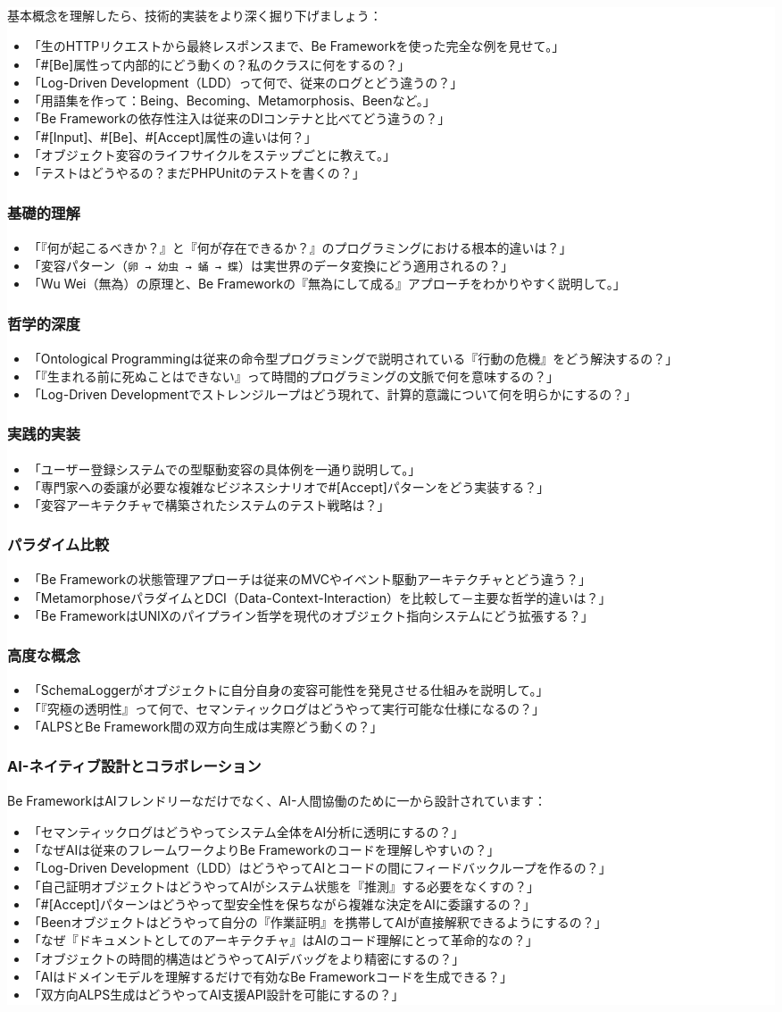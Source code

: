 基本概念を理解したら、技術的実装をより深く掘り下げましょう：

- 「生のHTTPリクエストから最終レスポンスまで、Be Frameworkを使った完全な例を見せて。」
- 「#[Be]属性って内部的にどう動くの？私のクラスに何をするの？」
- 「Log-Driven Development（LDD）って何で、従来のログとどう違うの？」
- 「用語集を作って：Being、Becoming、Metamorphosis、Beenなど。」
- 「Be Frameworkの依存性注入は従来のDIコンテナと比べてどう違うの？」
- 「#[Input]、#[Be]、#[Accept]属性の違いは何？」
- 「オブジェクト変容のライフサイクルをステップごとに教えて。」
- 「テストはどうやるの？まだPHPUnitのテストを書くの？」

### 基礎的理解

- 「『何が起こるべきか？』と『何が存在できるか？』のプログラミングにおける根本的違いは？」
- 「変容パターン（`卵 → 幼虫 → 蛹 → 蝶`）は実世界のデータ変換にどう適用されるの？」
- 「Wu Wei（無為）の原理と、Be Frameworkの『無為にして成る』アプローチをわかりやすく説明して。」

### 哲学的深度

- 「Ontological Programmingは従来の命令型プログラミングで説明されている『行動の危機』をどう解決するの？」
- 「『生まれる前に死ぬことはできない』って時間的プログラミングの文脈で何を意味するの？」
- 「Log-Driven Developmentでストレンジループはどう現れて、計算的意識について何を明らかにするの？」

### 実践的実装

- 「ユーザー登録システムでの型駆動変容の具体例を一通り説明して。」
- 「専門家への委譲が必要な複雑なビジネスシナリオで#[Accept]パターンをどう実装する？」
- 「変容アーキテクチャで構築されたシステムのテスト戦略は？」

### パラダイム比較

- 「Be Frameworkの状態管理アプローチは従来のMVCやイベント駆動アーキテクチャとどう違う？」
- 「MetamorphoseパラダイムとDCI（Data-Context-Interaction）を比較して－主要な哲学的違いは？」
- 「Be FrameworkはUNIXのパイプライン哲学を現代のオブジェクト指向システムにどう拡張する？」

### 高度な概念

- 「SchemaLoggerがオブジェクトに自分自身の変容可能性を発見させる仕組みを説明して。」
- 「『究極の透明性』って何で、セマンティックログはどうやって実行可能な仕様になるの？」
- 「ALPSとBe Framework間の双方向生成は実際どう動くの？」

### AI-ネイティブ設計とコラボレーション

Be FrameworkはAIフレンドリーなだけでなく、AI-人間協働のために一から設計されています：

- 「セマンティックログはどうやってシステム全体をAI分析に透明にするの？」
- 「なぜAIは従来のフレームワークよりBe Frameworkのコードを理解しやすいの？」
- 「Log-Driven Development（LDD）はどうやってAIとコードの間にフィードバックループを作るの？」
- 「自己証明オブジェクトはどうやってAIがシステム状態を『推測』する必要をなくすの？」
- 「#[Accept]パターンはどうやって型安全性を保ちながら複雑な決定をAIに委譲するの？」
- 「Beenオブジェクトはどうやって自分の『作業証明』を携帯してAIが直接解釈できるようにするの？」
- 「なぜ『ドキュメントとしてのアーキテクチャ』はAIのコード理解にとって革命的なの？」
- 「オブジェクトの時間的構造はどうやってAIデバッグをより精密にするの？」
- 「AIはドメインモデルを理解するだけで有効なBe Frameworkコードを生成できる？」
- 「双方向ALPS生成はどうやってAI支援API設計を可能にするの？」
